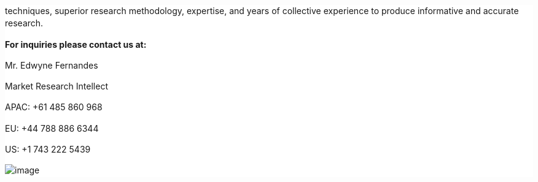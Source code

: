 techniques, superior research methodology, expertise, and years of collective experience to produce informative and accurate research.</span></p><p><strong>For inquiries please contact us at:</strong></p><p>Mr. Edwyne Fernandes</p><p>Market Research Intellect</p><p>APAC: +61 485 860 968</p><p>EU: +44 788 886 6344</p><p>US: +1 743 222 5439</p>
![image](https://github.com/user-attachments/assets/5a51025f-8469-4844-9e08-7f91f5b7233b)
